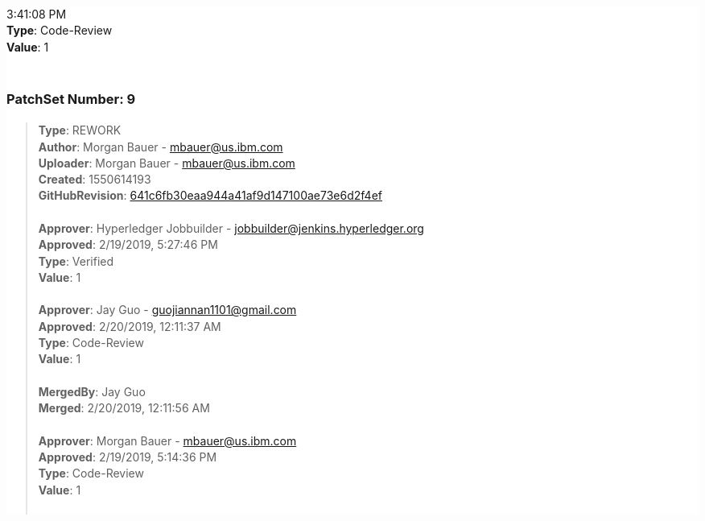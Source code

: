 3:41:08 PM<br><strong>Type</strong>: Code-Review<br><strong>Value</strong>: 1<br><br></blockquote><h3>PatchSet Number: 9</h3><blockquote><strong>Type</strong>: REWORK<br><strong>Author</strong>: Morgan Bauer - mbauer@us.ibm.com<br><strong>Uploader</strong>: Morgan Bauer - mbauer@us.ibm.com<br><strong>Created</strong>: 1550614193<br><strong>GitHubRevision</strong>: [641c6fb30eaa944a41af9d147100ae73e6d2f4ef](https://github.com/hyperledger/fabric-chaincode-evm/commit/641c6fb30eaa944a41af9d147100ae73e6d2f4ef)<br><br><strong>Approver</strong>: Hyperledger Jobbuilder - jobbuilder@jenkins.hyperledger.org<br><strong>Approved</strong>: 2/19/2019, 5:27:46 PM<br><strong>Type</strong>: Verified<br><strong>Value</strong>: 1<br><br><strong>Approver</strong>: Jay Guo - guojiannan1101@gmail.com<br><strong>Approved</strong>: 2/20/2019, 12:11:37 AM<br><strong>Type</strong>: Code-Review<br><strong>Value</strong>: 1<br><br><strong>MergedBy</strong>: Jay Guo<br><strong>Merged</strong>: 2/20/2019, 12:11:56 AM<br><br><strong>Approver</strong>: Morgan Bauer - mbauer@us.ibm.com<br><strong>Approved</strong>: 2/19/2019, 5:14:36 PM<br><strong>Type</strong>: Code-Review<br><strong>Value</strong>: 1<br><br></blockquote>